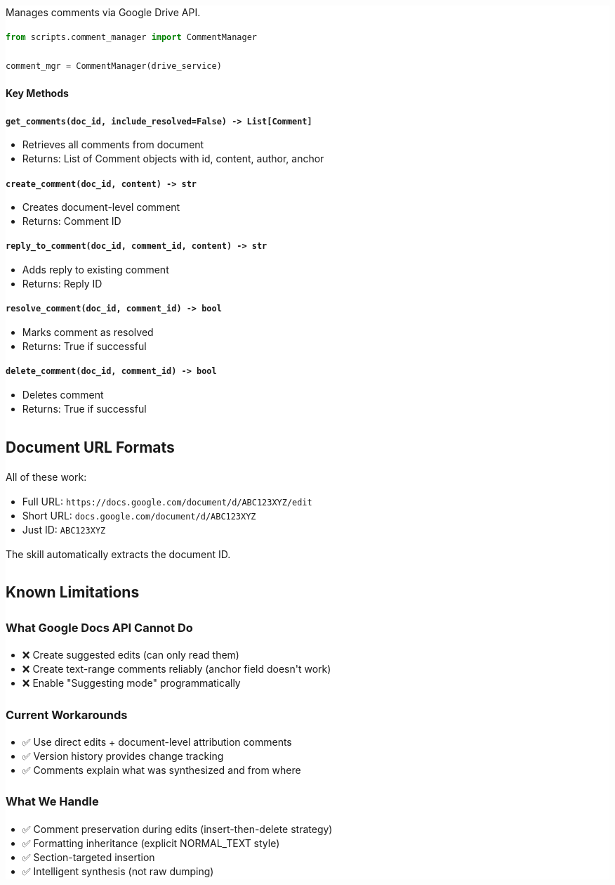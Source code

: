 Manages comments via Google Drive API.

```python
from scripts.comment_manager import CommentManager

comment_mgr = CommentManager(drive_service)
```

#### Key Methods

**`get_comments(doc_id, include_resolved=False) -> List[Comment]`**
- Retrieves all comments from document
- Returns: List of Comment objects with id, content, author, anchor

**`create_comment(doc_id, content) -> str`**
- Creates document-level comment
- Returns: Comment ID

**`reply_to_comment(doc_id, comment_id, content) -> str`**
- Adds reply to existing comment
- Returns: Reply ID

**`resolve_comment(doc_id, comment_id) -> bool`**
- Marks comment as resolved
- Returns: True if successful

**`delete_comment(doc_id, comment_id) -> bool`**
- Deletes comment
- Returns: True if successful

## Document URL Formats

All of these work:
- Full URL: `https://docs.google.com/document/d/ABC123XYZ/edit`
- Short URL: `docs.google.com/document/d/ABC123XYZ`
- Just ID: `ABC123XYZ`

The skill automatically extracts the document ID.

## Known Limitations

### What Google Docs API Cannot Do
- ❌ Create suggested edits (can only read them)
- ❌ Create text-range comments reliably (anchor field doesn't work)
- ❌ Enable "Suggesting mode" programmatically

### Current Workarounds
- ✅ Use direct edits + document-level attribution comments
- ✅ Version history provides change tracking
- ✅ Comments explain what was synthesized and from where

### What We Handle
- ✅ Comment preservation during edits (insert-then-delete strategy)
- ✅ Formatting inheritance (explicit NORMAL_TEXT style)
- ✅ Section-targeted insertion
- ✅ Intelligent synthesis (not raw dumping)
